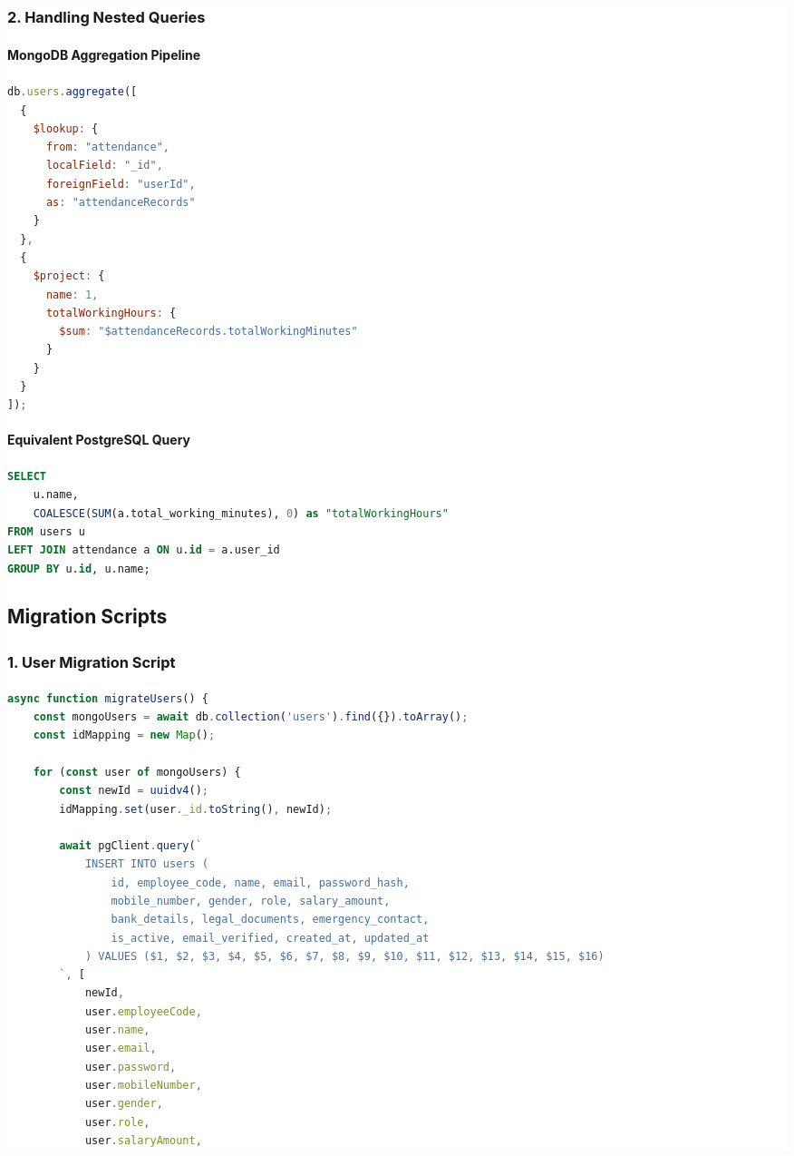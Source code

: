 ### 2. Handling Nested Queries

#### MongoDB Aggregation Pipeline
```javascript
db.users.aggregate([
  {
    $lookup: {
      from: "attendance",
      localField: "_id",
      foreignField: "userId",
      as: "attendanceRecords"
    }
  },
  {
    $project: {
      name: 1,
      totalWorkingHours: {
        $sum: "$attendanceRecords.totalWorkingMinutes"
      }
    }
  }
]);
```

#### Equivalent PostgreSQL Query
```sql
SELECT 
    u.name,
    COALESCE(SUM(a.total_working_minutes), 0) as "totalWorkingHours"
FROM users u
LEFT JOIN attendance a ON u.id = a.user_id
GROUP BY u.id, u.name;
```

## Migration Scripts

### 1. User Migration Script
```javascript
async function migrateUsers() {
    const mongoUsers = await db.collection('users').find({}).toArray();
    const idMapping = new Map();
    
    for (const user of mongoUsers) {
        const newId = uuidv4();
        idMapping.set(user._id.toString(), newId);
        
        await pgClient.query(`
            INSERT INTO users (
                id, employee_code, name, email, password_hash,
                mobile_number, gender, role, salary_amount,
                bank_details, legal_documents, emergency_contact,
                is_active, email_verified, created_at, updated_at
            ) VALUES ($1, $2, $3, $4, $5, $6, $7, $8, $9, $10, $11, $12, $13, $14, $15, $16)
        `, [
            newId,
            user.employeeCode,
            user.name,
            user.email,
            user.password,
            user.mobileNumber,
            user.gender,
            user.role,
            user.salaryAmount,
```